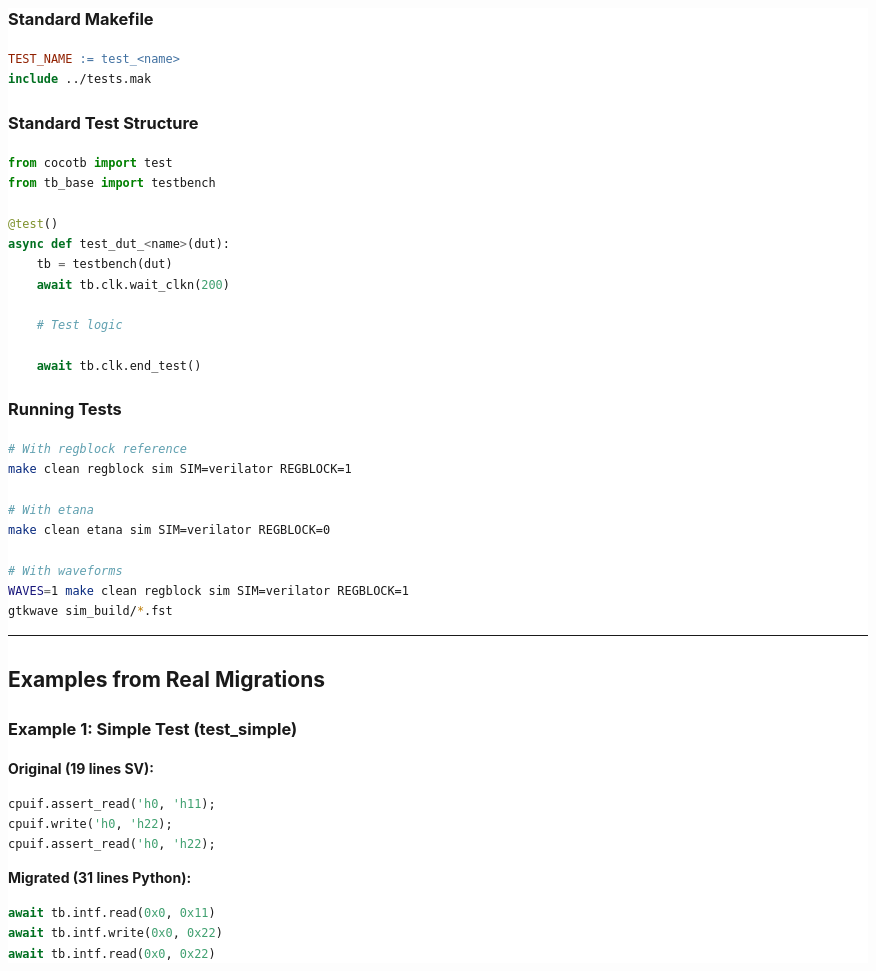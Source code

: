 ### Standard Makefile
```makefile
TEST_NAME := test_<name>
include ../tests.mak
```

### Standard Test Structure
```python
from cocotb import test
from tb_base import testbench

@test()
async def test_dut_<name>(dut):
    tb = testbench(dut)
    await tb.clk.wait_clkn(200)

    # Test logic

    await tb.clk.end_test()
```

### Running Tests
```bash
# With regblock reference
make clean regblock sim SIM=verilator REGBLOCK=1

# With etana
make clean etana sim SIM=verilator REGBLOCK=0

# With waveforms
WAVES=1 make clean regblock sim SIM=verilator REGBLOCK=1
gtkwave sim_build/*.fst
```

---

## Examples from Real Migrations

### Example 1: Simple Test (test_simple)

**Original (19 lines SV):**
```systemverilog
cpuif.assert_read('h0, 'h11);
cpuif.write('h0, 'h22);
cpuif.assert_read('h0, 'h22);
```

**Migrated (31 lines Python):**
```python
await tb.intf.read(0x0, 0x11)
await tb.intf.write(0x0, 0x22)
await tb.intf.read(0x0, 0x22)
```
